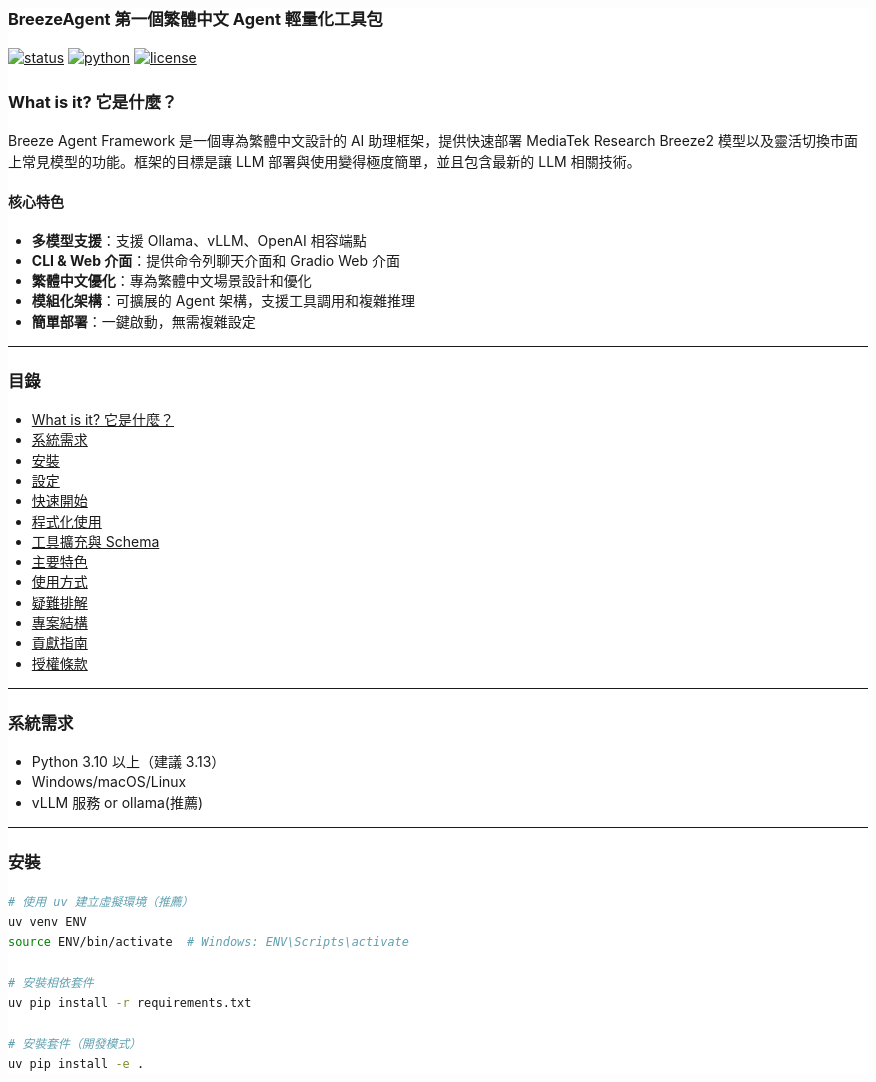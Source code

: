 ### BreezeAgent 第一個繁體中文 Agent 輕量化工具包
[![status](https://img.shields.io/badge/status-WIP-orange.svg?style=flat-square)](README.md) [![python](https://img.shields.io/badge/python-3.10%2B-blue.svg?style=flat-square)](README.md) [![license](https://img.shields.io/badge/license-TBD-lightgrey.svg?style=flat-square)](README.md)

### What is it? 它是什麼？
Breeze Agent Framework 是一個專為繁體中文設計的 AI 助理框架，提供快速部署 MediaTek Research Breeze2 模型以及靈活切換市面上常見模型的功能。框架的目標是讓 LLM 部署與使用變得極度簡單，並且包含最新的 LLM 相關技術。

#### 核心特色
- **多模型支援**：支援 Ollama、vLLM、OpenAI 相容端點
- **CLI & Web 介面**：提供命令列聊天介面和 Gradio Web 介面
- **繁體中文優化**：專為繁體中文場景設計和優化
- **模組化架構**：可擴展的 Agent 架構，支援工具調用和複雜推理
- **簡單部署**：一鍵啟動，無需複雜設定

---

### 目錄
- [What is it? 它是什麼？](#what-is-it-它是什麼)
- [系統需求](#系統需求)
- [安裝](#安裝)
- [設定](#設定)
- [快速開始](#快速開始)
- [程式化使用](#程式化使用)
- [工具擴充與 Schema](#工具擴充與-schema)
- [主要特色](#主要特色)
- [使用方式](#使用方式)
- [疑難排解](#疑難排解)
- [專案結構](#專案結構)
- [貢獻指南](#貢獻指南)
- [授權條款](#授權條款)

---

### 系統需求
- Python 3.10 以上（建議 3.13）
- Windows/macOS/Linux
- vLLM 服務 or ollama(推薦)

---

### 安裝
```bash
# 使用 uv 建立虛擬環境（推薦）
uv venv ENV
source ENV/bin/activate  # Windows: ENV\Scripts\activate

# 安裝相依套件
uv pip install -r requirements.txt

# 安裝套件（開發模式）
uv pip install -e .
```
